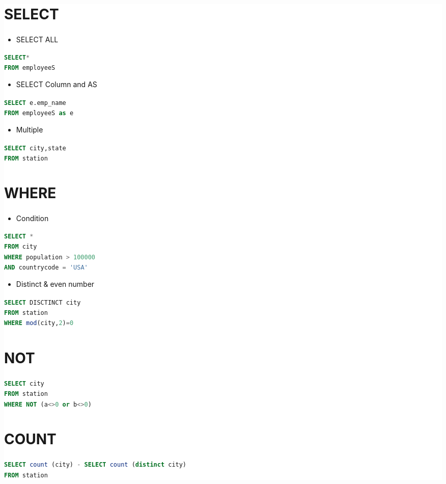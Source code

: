 # SELECT

* SELECT ALL

```SQL
SELECT*
FROM employeeS
```
* SELECT Column and AS

```SQL
SELECT e.emp_name
FROM employeeS as e
```

* Multiple
```SQL
SELECT city,state
FROM station
```


# WHERE 

* Condition

```SQL
SELECT *
FROM city
WHERE population > 100000
AND countrycode = 'USA'
```

* Distinct & even number

```SQL
SELECT DISCTINCT city
FROM station
WHERE mod(city,2)=0
```
# NOT
```sql
SELECT city
FROM station
WHERE NOT (a<>0 or b<>0)
```

# COUNT

```SQL
SELECT count (city) - SELECT count (distinct city)
FROM station
```
